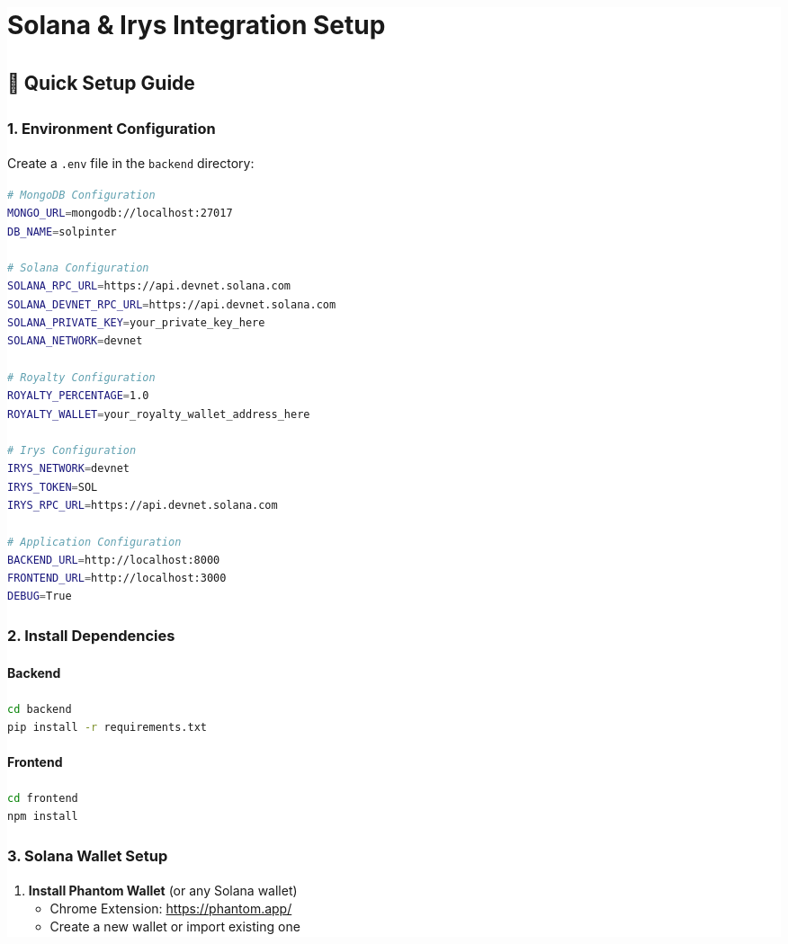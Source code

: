 # Solana & Irys Integration Setup

## 🚀 Quick Setup Guide

### 1. Environment Configuration

Create a `.env` file in the `backend` directory:

```bash
# MongoDB Configuration
MONGO_URL=mongodb://localhost:27017
DB_NAME=solpinter

# Solana Configuration
SOLANA_RPC_URL=https://api.devnet.solana.com
SOLANA_DEVNET_RPC_URL=https://api.devnet.solana.com
SOLANA_PRIVATE_KEY=your_private_key_here
SOLANA_NETWORK=devnet

# Royalty Configuration
ROYALTY_PERCENTAGE=1.0
ROYALTY_WALLET=your_royalty_wallet_address_here

# Irys Configuration
IRYS_NETWORK=devnet
IRYS_TOKEN=SOL
IRYS_RPC_URL=https://api.devnet.solana.com

# Application Configuration
BACKEND_URL=http://localhost:8000
FRONTEND_URL=http://localhost:3000
DEBUG=True
```

### 2. Install Dependencies

#### Backend
```bash
cd backend
pip install -r requirements.txt
```

#### Frontend
```bash
cd frontend
npm install
```

### 3. Solana Wallet Setup

1. **Install Phantom Wallet** (or any Solana wallet)
   - Chrome Extension: https://phantom.app/
   - Create a new wallet or import existing one
